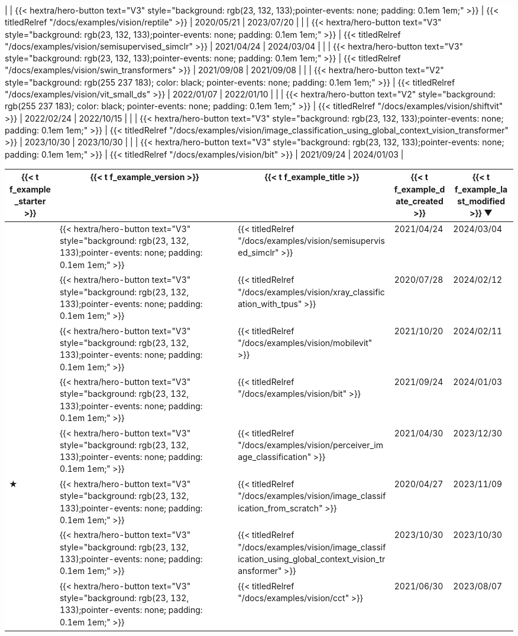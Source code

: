 |                             | {{< hextra/hero-button text="V3" style="background: rgb(23, 132, 133);pointer-events: none; padding: 0.1em 1em;" >}}               | {{< titledRelref "/docs/examples/vision/reptile" >}}                                                      | 2020/05/21                       | 2023/07/20                        |
|                             | {{< hextra/hero-button text="V3" style="background: rgb(23, 132, 133);pointer-events: none; padding: 0.1em 1em;" >}}               | {{< titledRelref "/docs/examples/vision/semisupervised_simclr" >}}                                        | 2021/04/24                       | 2024/03/04                        |
|                             | {{< hextra/hero-button text="V3" style="background: rgb(23, 132, 133);pointer-events: none; padding: 0.1em 1em;" >}}               | {{< titledRelref "/docs/examples/vision/swin_transformers" >}}                                            | 2021/09/08                       | 2021/09/08                        |
|                             | {{< hextra/hero-button text="V2" style="background: rgb(255 237 183); color: black; pointer-events: none; padding: 0.1em 1em;" >}} | {{< titledRelref "/docs/examples/vision/vit_small_ds" >}}                                                 | 2022/01/07                       | 2022/01/10                        |
|                             | {{< hextra/hero-button text="V2" style="background: rgb(255 237 183); color: black; pointer-events: none; padding: 0.1em 1em;" >}} | {{< titledRelref "/docs/examples/vision/shiftvit" >}}                                                     | 2022/02/24                       | 2022/10/15                        |
|                             | {{< hextra/hero-button text="V3" style="background: rgb(23, 132, 133);pointer-events: none; padding: 0.1em 1em;" >}}               | {{< titledRelref "/docs/examples/vision/image_classification_using_global_context_vision_transformer" >}} | 2023/10/30                       | 2023/10/30                        |
|                             | {{< hextra/hero-button text="V3" style="background: rgb(23, 132, 133);pointer-events: none; padding: 0.1em 1em;" >}}               | {{< titledRelref "/docs/examples/vision/bit" >}}                                                          | 2021/09/24                       | 2024/01/03                        |

| {{< t f_example_starter >}} | {{< t f_example_version >}}                                                                                                        | {{< t f_example_title >}}                                                                                 | {{< t f_example_date_created >}} | {{< t f_example_last_modified >}} ▼ |
| --------------------------- | ---------------------------------------------------------------------------------------------------------------------------------- | --------------------------------------------------------------------------------------------------------- | -------------------------------- | ----------------------------------- |
|                             | {{< hextra/hero-button text="V3" style="background: rgb(23, 132, 133);pointer-events: none; padding: 0.1em 1em;" >}}               | {{< titledRelref "/docs/examples/vision/semisupervised_simclr" >}}                                        | 2021/04/24                       | 2024/03/04                          |
|                             | {{< hextra/hero-button text="V3" style="background: rgb(23, 132, 133);pointer-events: none; padding: 0.1em 1em;" >}}               | {{< titledRelref "/docs/examples/vision/xray_classification_with_tpus" >}}                                | 2020/07/28                       | 2024/02/12                          |
|                             | {{< hextra/hero-button text="V3" style="background: rgb(23, 132, 133);pointer-events: none; padding: 0.1em 1em;" >}}               | {{< titledRelref "/docs/examples/vision/mobilevit" >}}                                                    | 2021/10/20                       | 2024/02/11                          |
|                             | {{< hextra/hero-button text="V3" style="background: rgb(23, 132, 133);pointer-events: none; padding: 0.1em 1em;" >}}               | {{< titledRelref "/docs/examples/vision/bit" >}}                                                          | 2021/09/24                       | 2024/01/03                          |
|                             | {{< hextra/hero-button text="V3" style="background: rgb(23, 132, 133);pointer-events: none; padding: 0.1em 1em;" >}}               | {{< titledRelref "/docs/examples/vision/perceiver_image_classification" >}}                               | 2021/04/30                       | 2023/12/30                          |
| ★                           | {{< hextra/hero-button text="V3" style="background: rgb(23, 132, 133);pointer-events: none; padding: 0.1em 1em;" >}}               | {{< titledRelref "/docs/examples/vision/image_classification_from_scratch" >}}                            | 2020/04/27                       | 2023/11/09                          |
|                             | {{< hextra/hero-button text="V3" style="background: rgb(23, 132, 133);pointer-events: none; padding: 0.1em 1em;" >}}               | {{< titledRelref "/docs/examples/vision/image_classification_using_global_context_vision_transformer" >}} | 2023/10/30                       | 2023/10/30                          |
|                             | {{< hextra/hero-button text="V3" style="background: rgb(23, 132, 133);pointer-events: none; padding: 0.1em 1em;" >}}               | {{< titledRelref "/docs/examples/vision/cct" >}}                                                          | 2021/06/30                       | 2023/08/07                          |